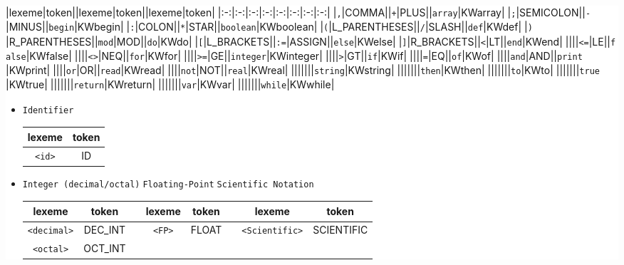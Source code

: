    |lexeme|token||lexeme|token||lexeme|token|
    |:-:|:-:|:-:|:-:|:-:|:-:|:-:|:-:|
    |`,`|COMMA||`+`|PLUS||`array`|KWarray|
    |`;`|SEMICOLON||`-`|MINUS||`begin`|KWbegin|
    |`:`|COLON||`*`|STAR||`boolean`|KWboolean|
    |`(`|L_PARENTHESES||`/`|SLASH||`def`|KWdef|
    |`)`|R_PARENTHESES||`mod`|MOD||`do`|KWdo|
    |`[`|L_BRACKETS||`:=`|ASSIGN||`else`|KWelse|
    |`]`|R_BRACKETS||`<`|LT||`end`|KWend|
    ||||`<=`|LE||`false`|KWfalse|
    ||||`<>`|NEQ||`for`|KWfor|
    ||||`>=`|GE||`integer`|KWinteger|
    ||||`>`|GT||`if`|KWif|
    ||||`=`|EQ||`of`|KWof|
    ||||`and`|AND||`print`|KWprint|
    ||||`or`|OR||`read`|KWread|
    ||||`not`|NOT||`real`|KWreal|
    |||||||`string`|KWstring|
    |||||||`then`|KWthen|
    |||||||`to`|KWto|
    |||||||`true`|KWtrue|
    |||||||`return`|KWreturn|
    |||||||`var`|KWvar|
    |||||||`while`|KWwhile|

* `Identifier`

    |lexeme|token|
    |:-:|:-:|
    |`<id>`|ID|

* `Integer (decimal/octal)` `Floating-Point` `Scientific Notation`

    |lexeme|token||lexeme|token||lexeme|token|
    |:-:|:-:|:-:|:-:|:-:|:-:|:-:|:-:|
    |`<decimal>`|DEC_INT||`<FP>`|FLOAT||`<Scientific>`|SCIENTIFIC|
    |`<octal>`|OCT_INT|
